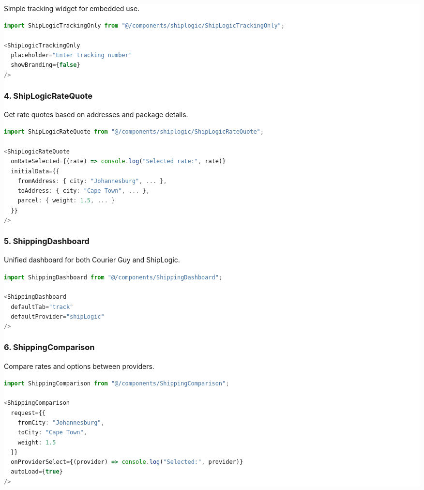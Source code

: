 Simple tracking widget for embedded use.

```typescript
import ShipLogicTrackingOnly from "@/components/shiplogic/ShipLogicTrackingOnly";

<ShipLogicTrackingOnly
  placeholder="Enter tracking number"
  showBranding={false}
/>
```

### 4. ShipLogicRateQuote

Get rate quotes based on addresses and package details.

```typescript
import ShipLogicRateQuote from "@/components/shiplogic/ShipLogicRateQuote";

<ShipLogicRateQuote
  onRateSelected={(rate) => console.log("Selected rate:", rate)}
  initialData={{
    fromAddress: { city: "Johannesburg", ... },
    toAddress: { city: "Cape Town", ... },
    parcel: { weight: 1.5, ... }
  }}
/>
```

### 5. ShippingDashboard

Unified dashboard for both Courier Guy and ShipLogic.

```typescript
import ShippingDashboard from "@/components/ShippingDashboard";

<ShippingDashboard
  defaultTab="track"
  defaultProvider="shipLogic"
/>
```

### 6. ShippingComparison

Compare rates and options between providers.

```typescript
import ShippingComparison from "@/components/ShippingComparison";

<ShippingComparison
  request={{
    fromCity: "Johannesburg",
    toCity: "Cape Town",
    weight: 1.5
  }}
  onProviderSelect={(provider) => console.log("Selected:", provider)}
  autoLoad={true}
/>
```
